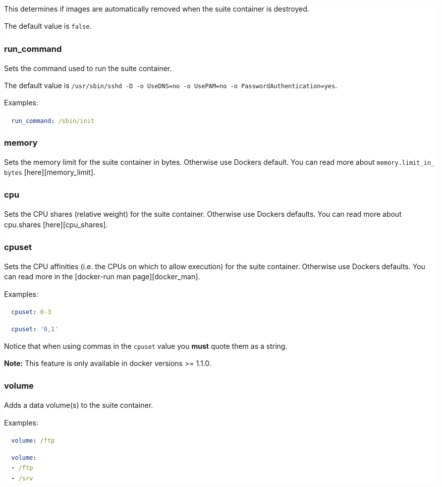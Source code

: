 This determines if images are automatically removed when the suite container is
destroyed.

The default value is `false`.

### run_command

Sets the command used to run the suite container.

The default value is `/usr/sbin/sshd -D -o UseDNS=no -o UsePAM=no -o PasswordAuthentication=yes`.

Examples:

```yaml
  run_command: /sbin/init
```

### memory

Sets the memory limit for the suite container in bytes. Otherwise use Dockers
default. You can read more about `memory.limit_in_bytes` [here][memory_limit].

### cpu

Sets the CPU shares (relative weight) for the suite container. Otherwise use
Dockers defaults. You can read more about cpu.shares [here][cpu_shares].

### cpuset

Sets the CPU affinities (i.e. the CPUs on which to allow execution) for the
suite container. Otherwise use Dockers defaults. You can read more in the
[docker-run man page][docker_man].

Examples:

```yaml
  cpuset: 0-3
```

```yaml
  cpuset: '0,1'
```
Notice that when using commas in the `cpuset` value you **must** quote them as
a string.

**Note:** This feature is only available in docker versions >= 1.1.0.

### volume

Adds a data volume(s) to the suite container.

Examples:

```yaml
  volume: /ftp
```

```yaml
  volume:
  - /ftp
  - /srv
```


[author]:           https://github.com/peterabbott
[issues]:           https://github.com/peterabbott/kitchen-docker_ssh/issues
[license]:          https://github.com/peterabbott/kitchen-docker_ssh/blob/master/LICENSE
[repo]:             https://github.com/peterabbott/kitchen-docker_ssh
[driver_usage]:     http://docs.kitchen-ci.org/drivers/usage
[chef_omnibus_dl]:  http://www.getchef.com/chef/install/